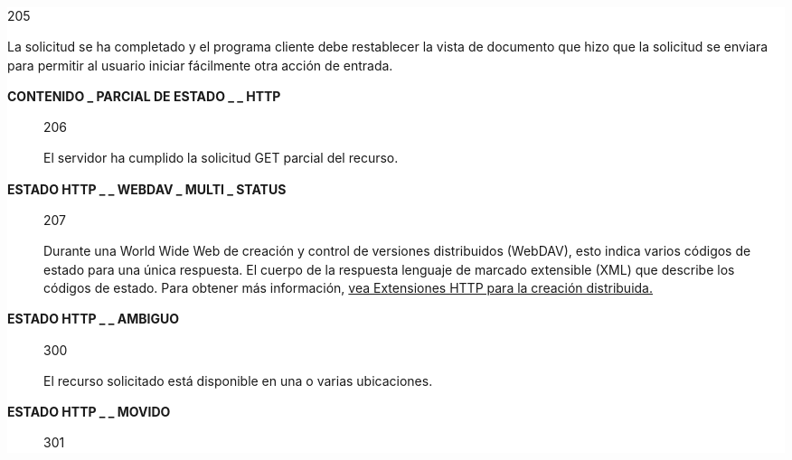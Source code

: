 205
</dt> <dt>



La solicitud se ha completado y el programa cliente debe restablecer la vista de documento que hizo que la solicitud se enviara para permitir al usuario iniciar fácilmente otra acción de entrada.


</dt> </dl> </dd> <dt>

<span id="HTTP_STATUS_PARTIAL_CONTENT"></span><span id="http_status_partial_content"></span>**CONTENIDO \_ PARCIAL DE ESTADO \_ \_ HTTP**
</dt> <dd> <dl> <dt>

206
</dt> <dt>



El servidor ha cumplido la solicitud GET parcial del recurso.


</dt> </dl> </dd> <dt>

<span id="HTTP_STATUS_WEBDAV_MULTI_STATUS"></span><span id="http_status_webdav_multi_status"></span>**ESTADO HTTP \_ \_ WEBDAV \_ MULTI \_ STATUS**
</dt> <dd> <dl> <dt>

207
</dt> <dt>



Durante una World Wide Web de creación y control de versiones distribuidos (WebDAV), esto indica varios códigos de estado para una única respuesta. El cuerpo de la respuesta lenguaje de marcado extensible (XML) que describe los códigos de estado. Para obtener más información, [vea Extensiones HTTP para la creación distribuida.](../webdav/webdav-portal.md)


</dt> </dl> </dd> <dt>

<span id="HTTP_STATUS_AMBIGUOUS"></span><span id="http_status_ambiguous"></span>**ESTADO HTTP \_ \_ AMBIGUO**
</dt> <dd> <dl> <dt>

300
</dt> <dt>



El recurso solicitado está disponible en una o varias ubicaciones.


</dt> </dl> </dd> <dt>

<span id="HTTP_STATUS_MOVED"></span><span id="http_status_moved"></span>**ESTADO HTTP \_ \_ MOVIDO**
</dt> <dd> <dl> <dt>

301
</dt> <dt>


